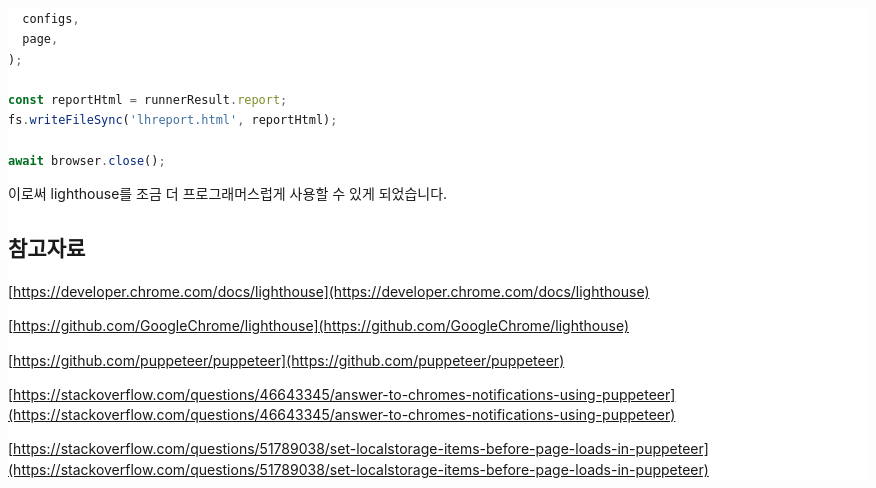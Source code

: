 ```jsx
  configs,
  page,
);

const reportHtml = runnerResult.report;
fs.writeFileSync('lhreport.html', reportHtml);

await browser.close();
```

이로써 lighthouse를 조금 더 프로그래머스럽게 사용할 수 있게 되었습니다.

## 참고자료

[https://developer.chrome.com/docs/lighthouse](https://developer.chrome.com/docs/lighthouse)

[https://github.com/GoogleChrome/lighthouse](https://github.com/GoogleChrome/lighthouse)

[https://github.com/puppeteer/puppeteer](https://github.com/puppeteer/puppeteer)

[https://stackoverflow.com/questions/46643345/answer-to-chromes-notifications-using-puppeteer](https://stackoverflow.com/questions/46643345/answer-to-chromes-notifications-using-puppeteer)

[https://stackoverflow.com/questions/51789038/set-localstorage-items-before-page-loads-in-puppeteer](https://stackoverflow.com/questions/51789038/set-localstorage-items-before-page-loads-in-puppeteer)